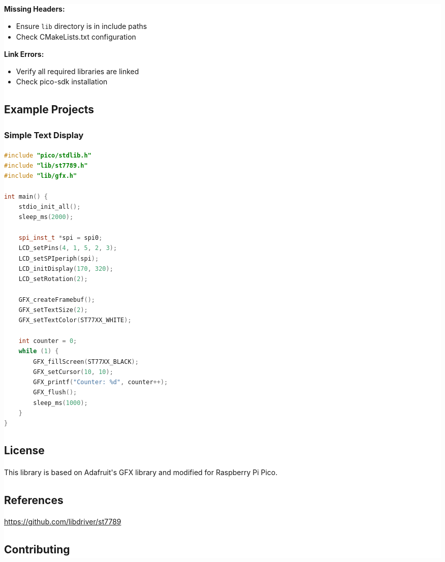 **Missing Headers:**
- Ensure `lib` directory is in include paths
- Check CMakeLists.txt configuration

**Link Errors:**
- Verify all required libraries are linked
- Check pico-sdk installation

## Example Projects

### Simple Text Display
```cpp
#include "pico/stdlib.h"
#include "lib/st7789.h"
#include "lib/gfx.h"

int main() {
    stdio_init_all();
    sleep_ms(2000);
    
    spi_inst_t *spi = spi0;
    LCD_setPins(4, 1, 5, 2, 3);
    LCD_setSPIperiph(spi);
    LCD_initDisplay(170, 320);
    LCD_setRotation(2);
    
    GFX_createFramebuf();
    GFX_setTextSize(2);
    GFX_setTextColor(ST77XX_WHITE);
    
    int counter = 0;
    while (1) {
        GFX_fillScreen(ST77XX_BLACK);
        GFX_setCursor(10, 10);
        GFX_printf("Counter: %d", counter++);
        GFX_flush();
        sleep_ms(1000);
    }
}
```

## License

This library is based on Adafruit's GFX library and modified for Raspberry Pi Pico.

## References 


https://github.com/libdriver/st7789


## Contributing
